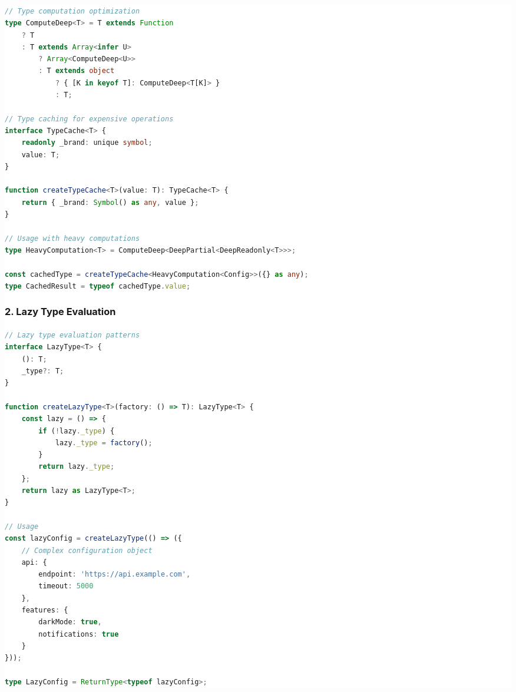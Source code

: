 ```typescript
// Type computation optimization
type ComputeDeep<T> = T extends Function
    ? T
    : T extends Array<infer U>
        ? Array<ComputeDeep<U>>
        : T extends object
            ? { [K in keyof T]: ComputeDeep<T[K]> }
            : T;

// Type caching for expensive operations
interface TypeCache<T> {
    readonly _brand: unique symbol;
    value: T;
}

function createTypeCache<T>(value: T): TypeCache<T> {
    return { _brand: Symbol() as any, value };
}

// Usage with heavy computations
type HeavyComputation<T> = ComputeDeep<DeepPartial<DeepReadonly<T>>>;

const cachedType = createTypeCache<HeavyComputation<Config>>({} as any);
type CachedResult = typeof cachedType.value;
```

### 2. Lazy Type Evaluation

```typescript
// Lazy type evaluation patterns
interface LazyType<T> {
    (): T;
    _type?: T;
}

function createLazyType<T>(factory: () => T): LazyType<T> {
    const lazy = () => {
        if (!lazy._type) {
            lazy._type = factory();
        }
        return lazy._type;
    };
    return lazy as LazyType<T>;
}

// Usage
const lazyConfig = createLazyType(() => ({
    // Complex configuration object
    api: {
        endpoint: 'https://api.example.com',
        timeout: 5000
    },
    features: {
        darkMode: true,
        notifications: true
    }
}));

type LazyConfig = ReturnType<typeof lazyConfig>;
```
